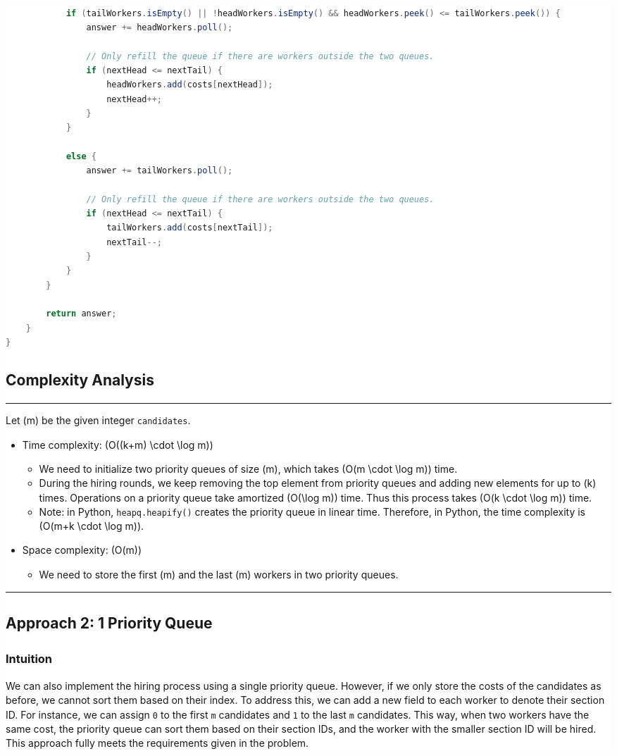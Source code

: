 ```Java
            if (tailWorkers.isEmpty() || !headWorkers.isEmpty() && headWorkers.peek() <= tailWorkers.peek()) {
                answer += headWorkers.poll();
                
                // Only refill the queue if there are workers outside the two queues.
                if (nextHead <= nextTail) {
                    headWorkers.add(costs[nextHead]);
                    nextHead++;
                }
            } 
            
            else {
                answer += tailWorkers.poll();

                // Only refill the queue if there are workers outside the two queues.
                if (nextHead <= nextTail) {
                    tailWorkers.add(costs[nextTail]);
                    nextTail--;
                }
            }
        }

        return answer;
    }
}
```

## Complexity Analysis
---
Let \(m\) be the given integer `candidates`.

- Time complexity: \(O((k+m) \cdot \log m)\)
  - We need to initialize two priority queues of size \(m\), which takes \(O(m \cdot \log m)\) time.
  - During the hiring rounds, we keep removing the top element from priority queues and adding new elements for up to \(k\) times. Operations on a priority queue take amortized \(O(\log m)\) time. Thus this process takes \(O(k \cdot \log m)\) time.
  - Note: in Python, `heapq.heapify()` creates the priority queue in linear time. Therefore, in Python, the time complexity is \(O(m+k \cdot \log m)\).

- Space complexity: \(O(m)\)
  - We need to store the first \(m\) and the last \(m\) workers in two priority queues.

---

## Approach 2: 1 Priority Queue
### Intuition
We can also implement the hiring process using a single priority queue. However, if we only store the costs of the candidates as before, we cannot sort them based on their index. To address this, we can add a new field to each worker to denote their section ID. For instance, we can assign `0` to the first `m` candidates and `1` to the last `m` candidates. This way, when two workers have the same cost, the priority queue can sort them based on their section IDs, and the worker with the smaller section ID will be hired. This approach fully meets the requirements given in the problem.

